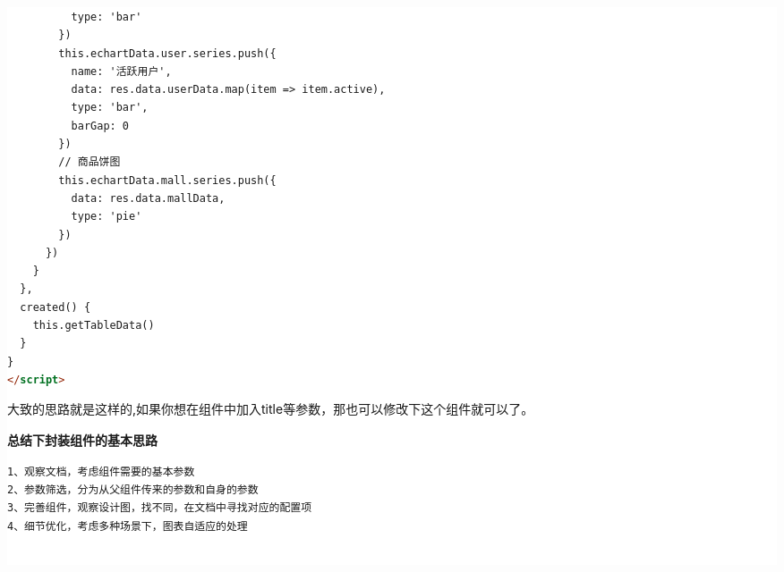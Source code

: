 ```html
          type: 'bar'
        })
        this.echartData.user.series.push({
          name: '活跃用户',
          data: res.data.userData.map(item => item.active),
          type: 'bar',
          barGap: 0
        })
        // 商品饼图
        this.echartData.mall.series.push({
          data: res.data.mallData,
          type: 'pie'
        })
      })
    }
  },
  created() {
    this.getTableData()
  }
}
</script>
```

大致的思路就是这样的,如果你想在组件中加入title等参数，那也可以修改下这个组件就可以了。

**总结下封装组件的基本思路**

```
1、观察⽂档，考虑组件需要的基本参数
2、参数筛选，分为从⽗组件传来的参数和⾃身的参数
3、完善组件，观察设计图，找不同，在⽂档中寻找对应的配置项
4、细节优化，考虑多种场景下，图表⾃适应的处理
```

<br>


